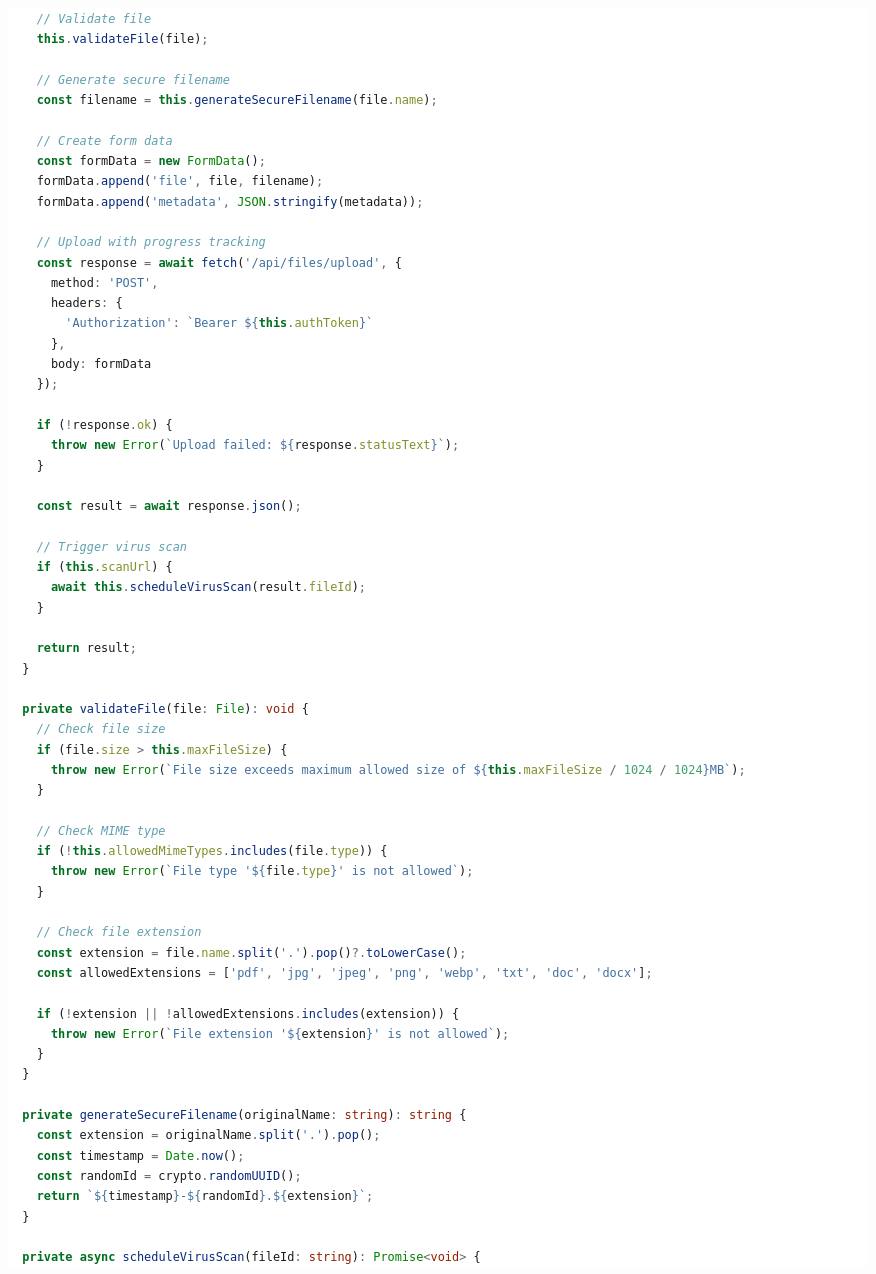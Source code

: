 ```typescript
    // Validate file
    this.validateFile(file);

    // Generate secure filename
    const filename = this.generateSecureFilename(file.name);

    // Create form data
    const formData = new FormData();
    formData.append('file', file, filename);
    formData.append('metadata', JSON.stringify(metadata));

    // Upload with progress tracking
    const response = await fetch('/api/files/upload', {
      method: 'POST',
      headers: {
        'Authorization': `Bearer ${this.authToken}`
      },
      body: formData
    });

    if (!response.ok) {
      throw new Error(`Upload failed: ${response.statusText}`);
    }

    const result = await response.json();

    // Trigger virus scan
    if (this.scanUrl) {
      await this.scheduleVirusScan(result.fileId);
    }

    return result;
  }

  private validateFile(file: File): void {
    // Check file size
    if (file.size > this.maxFileSize) {
      throw new Error(`File size exceeds maximum allowed size of ${this.maxFileSize / 1024 / 1024}MB`);
    }

    // Check MIME type
    if (!this.allowedMimeTypes.includes(file.type)) {
      throw new Error(`File type '${file.type}' is not allowed`);
    }

    // Check file extension
    const extension = file.name.split('.').pop()?.toLowerCase();
    const allowedExtensions = ['pdf', 'jpg', 'jpeg', 'png', 'webp', 'txt', 'doc', 'docx'];

    if (!extension || !allowedExtensions.includes(extension)) {
      throw new Error(`File extension '${extension}' is not allowed`);
    }
  }

  private generateSecureFilename(originalName: string): string {
    const extension = originalName.split('.').pop();
    const timestamp = Date.now();
    const randomId = crypto.randomUUID();
    return `${timestamp}-${randomId}.${extension}`;
  }

  private async scheduleVirusScan(fileId: string): Promise<void> {
```
